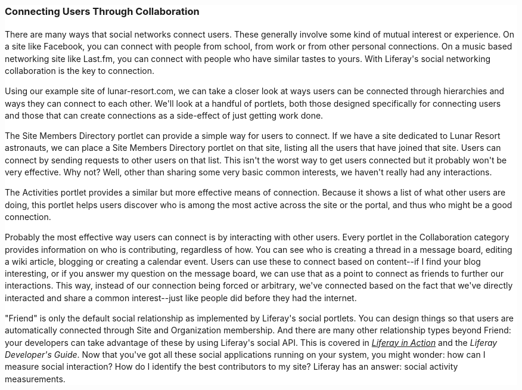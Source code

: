 ### Connecting Users Through Collaboration 

There are many ways that social networks connect users. These generally involve
some kind of mutual interest or experience. On a site like Facebook, you can
connect with people from school, from work or from other personal connections.
On a music based networking site like Last.fm, you can connect with people who
have similar tastes to yours. With Liferay's social networking collaboration is
the key to connection. 

Using our example site of lunar-resort.com, we can take a closer look at ways
users can be connected through hierarchies and ways they can connect to each
other. We'll look at a handful of portlets, both those designed specifically for
connecting users and those that can create connections as a side-effect of just
getting work done.

The Site Members Directory portlet can provide a simple way for users to
connect. If we have a site dedicated to Lunar Resort astronauts, we can place a
Site Members Directory portlet on that site, listing all the users that have
joined that site. Users can connect by sending requests to other users on that
list. This isn't the worst way to get users connected but it probably won't be
very effective. Why not? Well, other than sharing some very basic common
interests, we haven't really had any interactions.

The Activities portlet provides a similar but more effective means of
connection. Because it shows a list of what other users are doing, this portlet
helps users discover who is among the most active across the site or the portal,
and thus who might be a good connection. 

Probably the most effective way users can connect is by interacting with other
users. Every portlet in the Collaboration category provides information on who
is contributing, regardless of how. You can see who is creating a thread in a
message board, editing a wiki article, blogging or creating a calendar event.
Users can use these to connect based on content--if I find your blog
interesting, or if you answer my question on the message board, we can use that
as a point to connect as friends to further our interactions. This way, instead
of our connection being forced or arbitrary, we've connected based on the fact
that we've directly interacted and share a common interest--just like people did
before they had the internet.

"Friend" is only the default social relationship as implemented by Liferay's
social portlets. You can design things so that users are automatically connected
through Site and Organization membership. And there are many other relationship
types beyond Friend: your developers can take advantage of these by using
Liferay's social API. This is covered in *[Liferay in
Action](http://www.manning.com/sezov)* and the *Liferay Developer's Guide*. Now
that you've got all these social applications running on your system, you might
wonder: how can I measure social interaction? How do I identify the best
contributors to my site? Liferay has an answer: social activity measurements.
